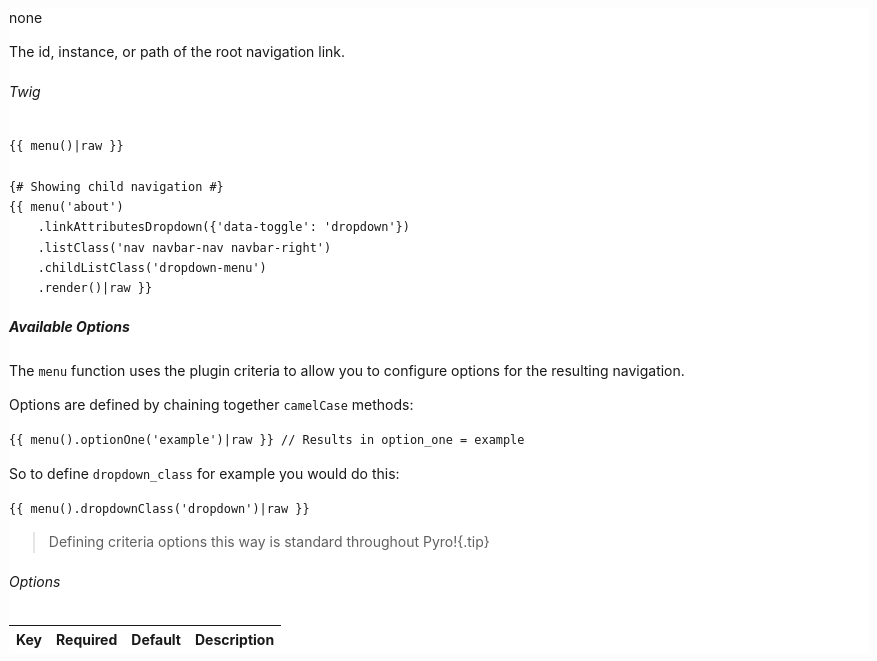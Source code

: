 </td>

<td>

none

</td>

<td>

The id, instance, or path of the root navigation link.

</td>

</tr>

</tbody>

</table>

###### Twig

    {{ menu()|raw }}

    {# Showing child navigation #}
    {{ menu('about')
        .linkAttributesDropdown({'data-toggle': 'dropdown'})
        .listClass('nav navbar-nav navbar-right')
        .childListClass('dropdown-menu')
        .render()|raw }}


##### Available Options

The `menu` function uses the plugin criteria to allow you to configure options for the resulting navigation.

Options are defined by chaining together `camelCase` methods:

    {{ menu().optionOne('example')|raw }} // Results in option_one = example

So to define `dropdown_class` for example you would do this:

    {{ menu().dropdownClass('dropdown')|raw }}

> Defining criteria options this way is standard throughout Pyro!{.tip}

###### Options

<table class="table table-bordered table-striped">

<thead>

<tr>

<th>Key</th>

<th>Required</th>

<th>Default</th>

<th>Description</th>
